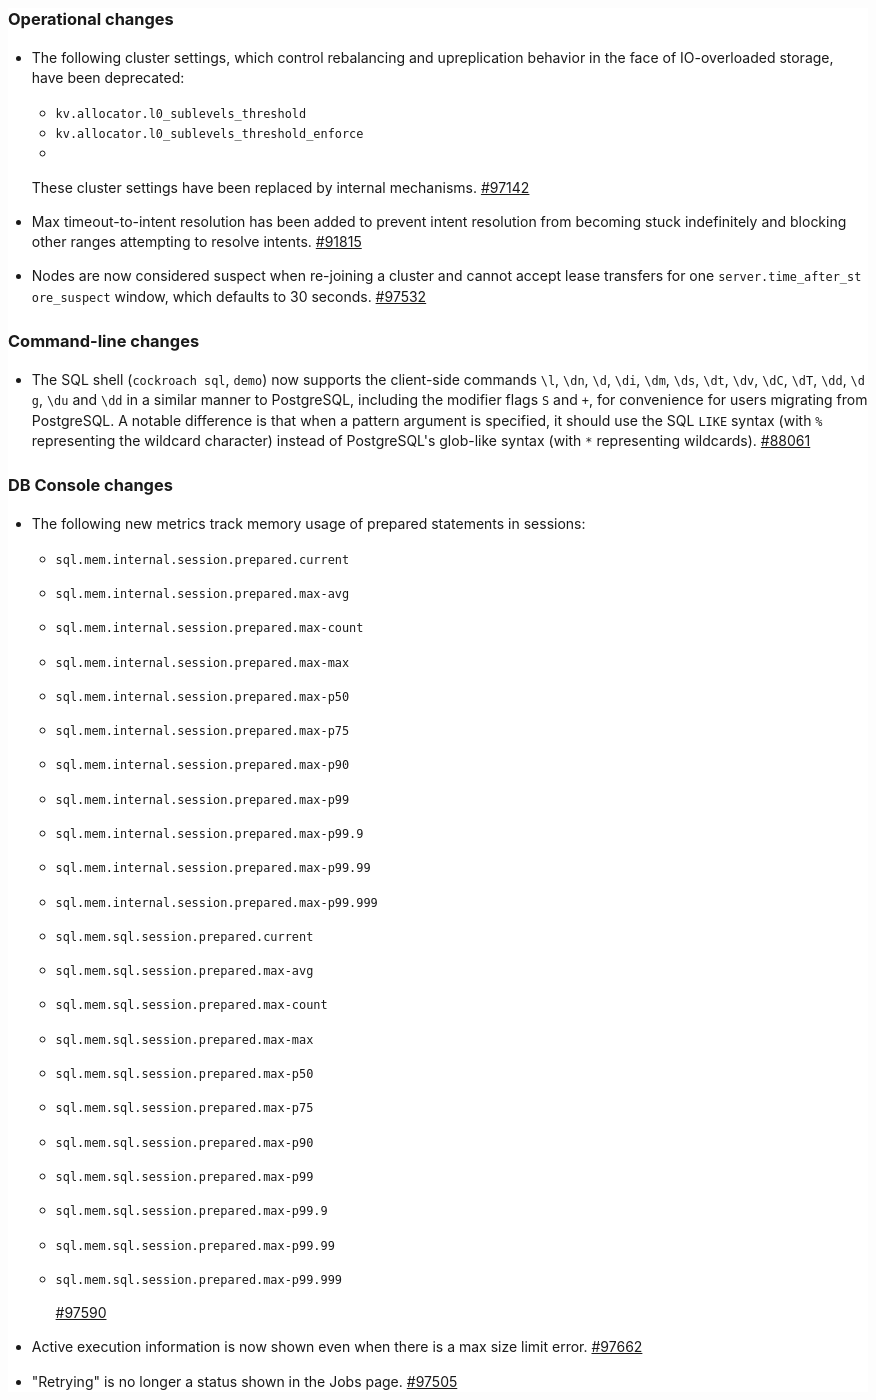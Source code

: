 <h3 id="v23-1-0-alpha-5-operational-changes">Operational changes</h3>

- The following cluster settings, which control rebalancing and upreplication behavior in the face of IO-overloaded storage, have been deprecated:
  - `kv.allocator.l0_sublevels_threshold`
  - `kv.allocator.l0_sublevels_threshold_enforce`
  -
  These cluster settings have been replaced by internal mechanisms. [#97142][#97142]

- Max timeout-to-intent resolution has been added to prevent intent resolution from becoming stuck indefinitely and blocking other ranges attempting to resolve intents. [#91815][#91815]
- Nodes are now considered suspect when re-joining a cluster and cannot accept lease transfers for one `server.time_after_store_suspect` window, which defaults to 30 seconds. [#97532][#97532]

<h3 id="v23-1-0-alpha-5-command-line-changes">Command-line changes</h3>

- The SQL shell (`cockroach sql`, `demo`) now supports the client-side commands `\l`, `\dn`, `\d`, `\di`, `\dm`, `\ds`, `\dt`, `\dv`, `\dC`, `\dT`, `\dd`, `\dg`, `\du` and `\dd` in a similar manner to PostgreSQL, including the modifier flags `S` and `+`, for convenience for users migrating from PostgreSQL. A notable difference is that when a pattern argument is specified, it should use the SQL `LIKE` syntax (with `%` representing the wildcard character) instead of PostgreSQL's glob-like syntax (with `*` representing wildcards). [#88061][#88061]

<h3 id="v23-1-0-alpha-5-db-console-changes">DB Console changes</h3>

- The following new metrics track memory usage of prepared statements in sessions:
  - `sql.mem.internal.session.prepared.current`
  - `sql.mem.internal.session.prepared.max-avg`
  - `sql.mem.internal.session.prepared.max-count`
  - `sql.mem.internal.session.prepared.max-max`
  - `sql.mem.internal.session.prepared.max-p50`
  - `sql.mem.internal.session.prepared.max-p75`
  - `sql.mem.internal.session.prepared.max-p90`
  - `sql.mem.internal.session.prepared.max-p99`
  - `sql.mem.internal.session.prepared.max-p99.9`
  - `sql.mem.internal.session.prepared.max-p99.99`
  - `sql.mem.internal.session.prepared.max-p99.999`
  - `sql.mem.sql.session.prepared.current`
  - `sql.mem.sql.session.prepared.max-avg`
  - `sql.mem.sql.session.prepared.max-count`
  - `sql.mem.sql.session.prepared.max-max`
  - `sql.mem.sql.session.prepared.max-p50`
  - `sql.mem.sql.session.prepared.max-p75`
  - `sql.mem.sql.session.prepared.max-p90`
  - `sql.mem.sql.session.prepared.max-p99`
  - `sql.mem.sql.session.prepared.max-p99.9`
  - `sql.mem.sql.session.prepared.max-p99.99`
  - `sql.mem.sql.session.prepared.max-p99.999`

    [#97590][#97590]

- Active execution information is now shown even when there is a max size limit error. [#97662][#97662]
- "Retrying" is no longer a status shown in the Jobs page. [#97505][#97505]


[#88061]: https://github.com/cockroachdb/cockroach/pull/88061
[#91815]: https://github.com/cockroachdb/cockroach/pull/91815
[#92966]: https://github.com/cockroachdb/cockroach/pull/92966
[#96350]: https://github.com/cockroachdb/cockroach/pull/96350
[#96382]: https://github.com/cockroachdb/cockroach/pull/96382
[#96914]: https://github.com/cockroachdb/cockroach/pull/96914
[#97021]: https://github.com/cockroachdb/cockroach/pull/97021
[#97065]: https://github.com/cockroachdb/cockroach/pull/97065
[#97142]: https://github.com/cockroachdb/cockroach/pull/97142
[#97148]: https://github.com/cockroachdb/cockroach/pull/97148
[#97199]: https://github.com/cockroachdb/cockroach/pull/97199
[#97226]: https://github.com/cockroachdb/cockroach/pull/97226
[#97274]: https://github.com/cockroachdb/cockroach/pull/97274
[#97372]: https://github.com/cockroachdb/cockroach/pull/97372
[#97408]: https://github.com/cockroachdb/cockroach/pull/97408
[#97429]: https://github.com/cockroachdb/cockroach/pull/97429
[#97443]: https://github.com/cockroachdb/cockroach/pull/97443
[#97486]: https://github.com/cockroachdb/cockroach/pull/97486
[#97487]: https://github.com/cockroachdb/cockroach/pull/97487
[#97501]: https://github.com/cockroachdb/cockroach/pull/97501
[#97505]: https://github.com/cockroachdb/cockroach/pull/97505
[#97514]: https://github.com/cockroachdb/cockroach/pull/97514
[#97515]: https://github.com/cockroachdb/cockroach/pull/97515
[#97532]: https://github.com/cockroachdb/cockroach/pull/97532
[#97554]: https://github.com/cockroachdb/cockroach/pull/97554
[#97579]: https://github.com/cockroachdb/cockroach/pull/97579
[#97590]: https://github.com/cockroachdb/cockroach/pull/97590
[#97630]: https://github.com/cockroachdb/cockroach/pull/97630
[#97640]: https://github.com/cockroachdb/cockroach/pull/97640
[#97642]: https://github.com/cockroachdb/cockroach/pull/97642
[#97656]: https://github.com/cockroachdb/cockroach/pull/97656
[#97662]: https://github.com/cockroachdb/cockroach/pull/97662
[#97696]: https://github.com/cockroachdb/cockroach/pull/97696
[#97727]: https://github.com/cockroachdb/cockroach/pull/97727
[#97746]: https://github.com/cockroachdb/cockroach/pull/97746
[#97750]: https://github.com/cockroachdb/cockroach/pull/97750
[#97808]: https://github.com/cockroachdb/cockroach/pull/97808
[8c6cf2877]: https://github.com/cockroachdb/cockroach/commit/8c6cf2877
[a53a8d354]: https://github.com/cockroachdb/cockroach/commit/a53a8d354
[f84bd02ae]: https://github.com/cockroachdb/cockroach/commit/f84bd02ae
[#96924]: https://github.com/cockroachdb/cockroach/issue/97808